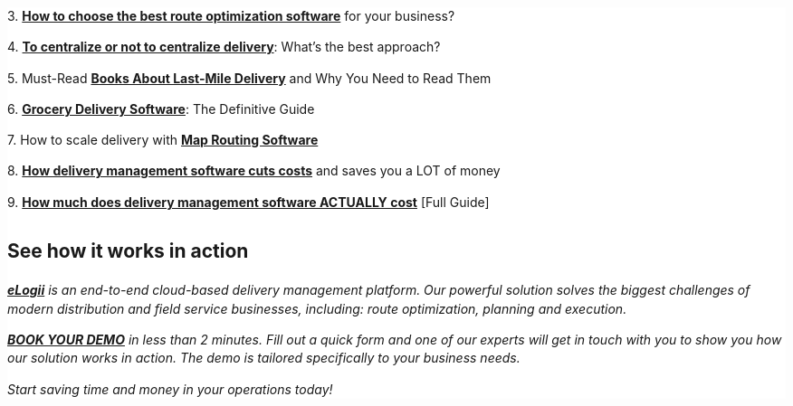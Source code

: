 3\. [**How to choose the best route optimization software**](https://elogii.com/blog/best-route-optimization-software/) for your business?

4\. [**To centralize or not to centralize delivery**](https://elogii.com/blog/to-centralize-or-not-to-centralize-delivery/): What’s the best approach?

5\. Must-Read [**Books About Last-Mile Delivery**](https://elogii.com/blog/books-last-mile-delivery/) and Why You Need to Read Them

6\. [**Grocery Delivery Software**](https://elogii.com/blog/grocery-delivery-software/): The Definitive Guide

7\. How to scale delivery with [**Map Routing Software**](https://elogii.com/blog/map-routing-software/)

8\. [**How delivery management software cuts costs**](https://elogii.com/blog/how-delivery-management-software-cuts-costs/) and saves you a LOT of money

9\. [**How much does delivery management software ACTUALLY cost**](https://elogii.com/blog/delivery-management-software-cost/) \[Full Guide\]

## See how it works in action

[**_eLogii_**](https://elogii.com/) _is an end-to-end cloud-based delivery management platform. Our powerful solution solves the biggest challenges of modern distribution and field service businesses, including: route optimization, planning and execution._

[**_BOOK YOUR DEMO_**](https://elogii.com/book-demo) _in less than 2 minutes. Fill out a quick form and one of our experts will get in touch with you to show you how our solution works in action. The demo is tailored specifically to your business needs._

_Start saving time and money in your operations today!_

